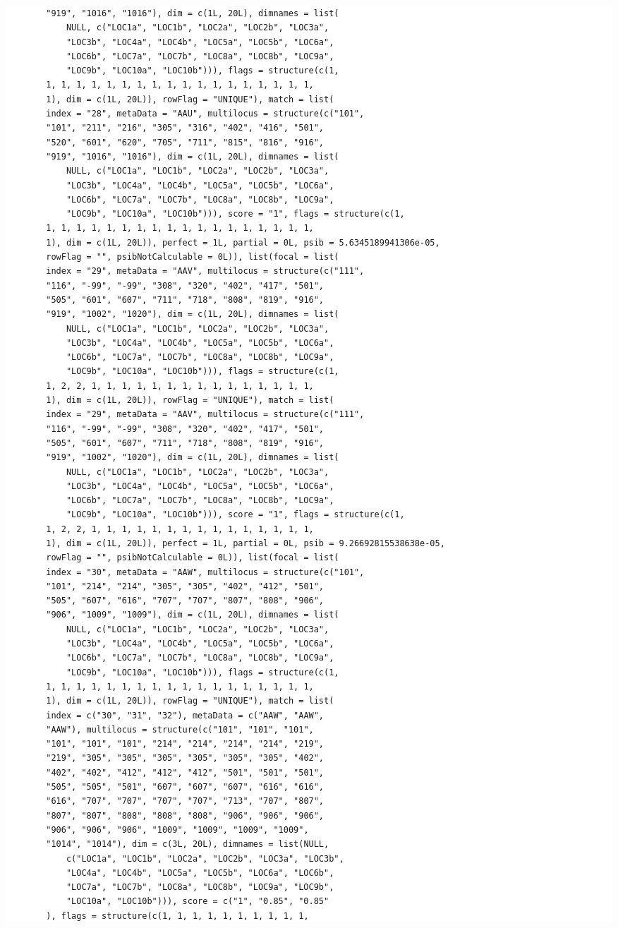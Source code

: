             "919", "1016", "1016"), dim = c(1L, 20L), dimnames = list(
                NULL, c("LOC1a", "LOC1b", "LOC2a", "LOC2b", "LOC3a", 
                "LOC3b", "LOC4a", "LOC4b", "LOC5a", "LOC5b", "LOC6a", 
                "LOC6b", "LOC7a", "LOC7b", "LOC8a", "LOC8b", "LOC9a", 
                "LOC9b", "LOC10a", "LOC10b"))), flags = structure(c(1, 
            1, 1, 1, 1, 1, 1, 1, 1, 1, 1, 1, 1, 1, 1, 1, 1, 1, 1, 
            1), dim = c(1L, 20L)), rowFlag = "UNIQUE"), match = list(
            index = "28", metaData = "AAU", multilocus = structure(c("101", 
            "101", "211", "216", "305", "316", "402", "416", "501", 
            "520", "601", "620", "705", "711", "815", "816", "916", 
            "919", "1016", "1016"), dim = c(1L, 20L), dimnames = list(
                NULL, c("LOC1a", "LOC1b", "LOC2a", "LOC2b", "LOC3a", 
                "LOC3b", "LOC4a", "LOC4b", "LOC5a", "LOC5b", "LOC6a", 
                "LOC6b", "LOC7a", "LOC7b", "LOC8a", "LOC8b", "LOC9a", 
                "LOC9b", "LOC10a", "LOC10b"))), score = "1", flags = structure(c(1, 
            1, 1, 1, 1, 1, 1, 1, 1, 1, 1, 1, 1, 1, 1, 1, 1, 1, 1, 
            1), dim = c(1L, 20L)), perfect = 1L, partial = 0L, psib = 5.6345189941306e-05, 
            rowFlag = "", psibNotCalculable = 0L)), list(focal = list(
            index = "29", metaData = "AAV", multilocus = structure(c("111", 
            "116", "-99", "-99", "308", "320", "402", "417", "501", 
            "505", "601", "607", "711", "718", "808", "819", "916", 
            "919", "1002", "1020"), dim = c(1L, 20L), dimnames = list(
                NULL, c("LOC1a", "LOC1b", "LOC2a", "LOC2b", "LOC3a", 
                "LOC3b", "LOC4a", "LOC4b", "LOC5a", "LOC5b", "LOC6a", 
                "LOC6b", "LOC7a", "LOC7b", "LOC8a", "LOC8b", "LOC9a", 
                "LOC9b", "LOC10a", "LOC10b"))), flags = structure(c(1, 
            1, 2, 2, 1, 1, 1, 1, 1, 1, 1, 1, 1, 1, 1, 1, 1, 1, 1, 
            1), dim = c(1L, 20L)), rowFlag = "UNIQUE"), match = list(
            index = "29", metaData = "AAV", multilocus = structure(c("111", 
            "116", "-99", "-99", "308", "320", "402", "417", "501", 
            "505", "601", "607", "711", "718", "808", "819", "916", 
            "919", "1002", "1020"), dim = c(1L, 20L), dimnames = list(
                NULL, c("LOC1a", "LOC1b", "LOC2a", "LOC2b", "LOC3a", 
                "LOC3b", "LOC4a", "LOC4b", "LOC5a", "LOC5b", "LOC6a", 
                "LOC6b", "LOC7a", "LOC7b", "LOC8a", "LOC8b", "LOC9a", 
                "LOC9b", "LOC10a", "LOC10b"))), score = "1", flags = structure(c(1, 
            1, 2, 2, 1, 1, 1, 1, 1, 1, 1, 1, 1, 1, 1, 1, 1, 1, 1, 
            1), dim = c(1L, 20L)), perfect = 1L, partial = 0L, psib = 9.26692815538638e-05, 
            rowFlag = "", psibNotCalculable = 0L)), list(focal = list(
            index = "30", metaData = "AAW", multilocus = structure(c("101", 
            "101", "214", "214", "305", "305", "402", "412", "501", 
            "505", "607", "616", "707", "707", "807", "808", "906", 
            "906", "1009", "1009"), dim = c(1L, 20L), dimnames = list(
                NULL, c("LOC1a", "LOC1b", "LOC2a", "LOC2b", "LOC3a", 
                "LOC3b", "LOC4a", "LOC4b", "LOC5a", "LOC5b", "LOC6a", 
                "LOC6b", "LOC7a", "LOC7b", "LOC8a", "LOC8b", "LOC9a", 
                "LOC9b", "LOC10a", "LOC10b"))), flags = structure(c(1, 
            1, 1, 1, 1, 1, 1, 1, 1, 1, 1, 1, 1, 1, 1, 1, 1, 1, 1, 
            1), dim = c(1L, 20L)), rowFlag = "UNIQUE"), match = list(
            index = c("30", "31", "32"), metaData = c("AAW", "AAW", 
            "AAW"), multilocus = structure(c("101", "101", "101", 
            "101", "101", "101", "214", "214", "214", "214", "219", 
            "219", "305", "305", "305", "305", "305", "305", "402", 
            "402", "402", "412", "412", "412", "501", "501", "501", 
            "505", "505", "501", "607", "607", "607", "616", "616", 
            "616", "707", "707", "707", "707", "713", "707", "807", 
            "807", "807", "808", "808", "808", "906", "906", "906", 
            "906", "906", "906", "1009", "1009", "1009", "1009", 
            "1014", "1014"), dim = c(3L, 20L), dimnames = list(NULL, 
                c("LOC1a", "LOC1b", "LOC2a", "LOC2b", "LOC3a", "LOC3b", 
                "LOC4a", "LOC4b", "LOC5a", "LOC5b", "LOC6a", "LOC6b", 
                "LOC7a", "LOC7b", "LOC8a", "LOC8b", "LOC9a", "LOC9b", 
                "LOC10a", "LOC10b"))), score = c("1", "0.85", "0.85"
            ), flags = structure(c(1, 1, 1, 1, 1, 1, 1, 1, 1, 1, 